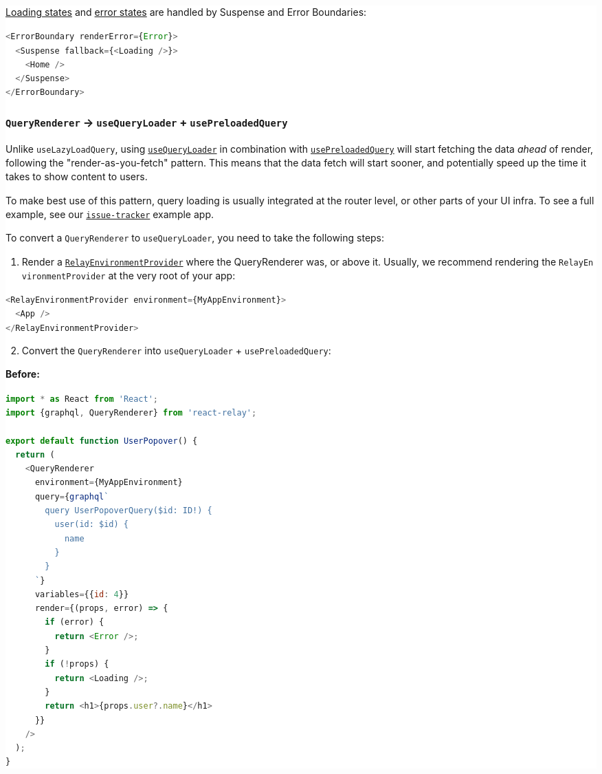 [Loading states](../../guided-tour/rendering/loading-states/) and [error states](../../guided-tour/rendering/error-states/) are handled by Suspense and Error Boundaries:

```js
<ErrorBoundary renderError={Error}>
  <Suspense fallback={<Loading />}>
    <Home />
  </Suspense>
</ErrorBoundary>
```



### `QueryRenderer` → `useQueryLoader` + `usePreloadedQuery`

Unlike `useLazyLoadQuery`, using [`useQueryLoader`](../../api-reference/use-query-loader/) in combination with [`usePreloadedQuery`](../../api-reference/use-preloaded-query/) will start fetching the data *ahead* of render, following the "render-as-you-fetch" pattern. This means that the data fetch will start sooner, and potentially speed up the time it takes to show content to users.

To make best use of this pattern, query loading is usually integrated at the router level, or other parts of your UI infra. To see a full example, see our [`issue-tracker`](https://github.com/relayjs/relay-examples/blob/main/issue-tracker/src/routes.js) example app.


To convert a `QueryRenderer` to `useQueryLoader`, you need to take the following steps:

1. Render a [`RelayEnvironmentProvider`](../../api-reference/relay-environment-provider/) where the QueryRenderer was, or above it. Usually, we recommend rendering the `RelayEnvironmentProvider` at the very root of your app:

```js
<RelayEnvironmentProvider environment={MyAppEnvironment}>
  <App />
</RelayEnvironmentProvider>
```

2. Convert the `QueryRenderer` into `useQueryLoader` + `usePreloadedQuery`:

**Before:**

```js
import * as React from 'React';
import {graphql, QueryRenderer} from 'react-relay';

export default function UserPopover() {
  return (
    <QueryRenderer
      environment={MyAppEnvironment}
      query={graphql`
        query UserPopoverQuery($id: ID!) {
          user(id: $id) {
            name
          }
        }
      `}
      variables={{id: 4}}
      render={(props, error) => {
        if (error) {
          return <Error />;
        }
        if (!props) {
          return <Loading />;
        }
        return <h1>{props.user?.name}</h1>
      }}
    />
  );
}
```